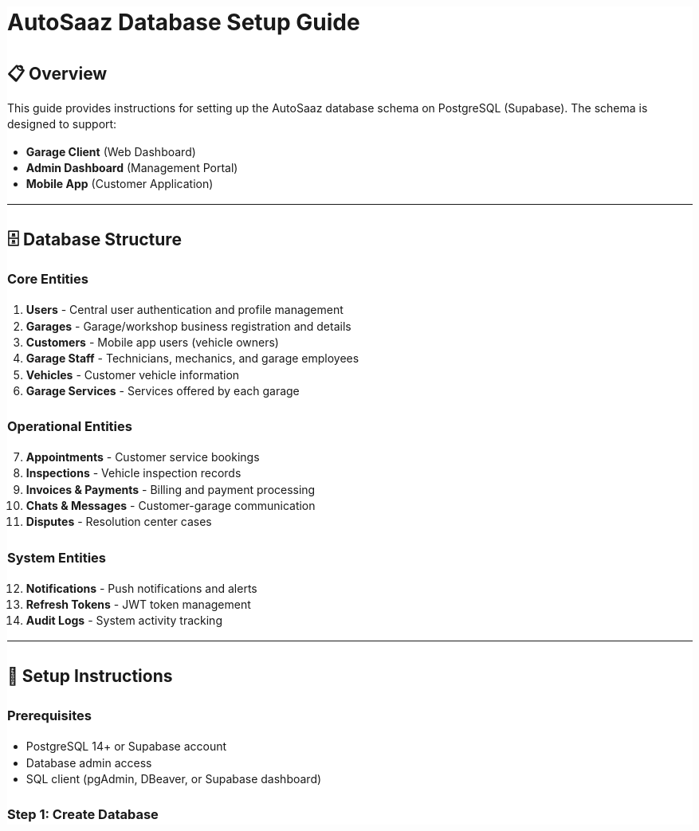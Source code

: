 # AutoSaaz Database Setup Guide

## 📋 Overview

This guide provides instructions for setting up the AutoSaaz database schema on PostgreSQL (Supabase). The schema is designed to support:

- **Garage Client** (Web Dashboard)
- **Admin Dashboard** (Management Portal)
- **Mobile App** (Customer Application)

---

## 🗄️ Database Structure

### Core Entities

1. **Users** - Central user authentication and profile management
2. **Garages** - Garage/workshop business registration and details
3. **Customers** - Mobile app users (vehicle owners)
4. **Garage Staff** - Technicians, mechanics, and garage employees
5. **Vehicles** - Customer vehicle information
6. **Garage Services** - Services offered by each garage

### Operational Entities

7. **Appointments** - Customer service bookings
8. **Inspections** - Vehicle inspection records
9. **Invoices & Payments** - Billing and payment processing
10. **Chats & Messages** - Customer-garage communication
11. **Disputes** - Resolution center cases

### System Entities

12. **Notifications** - Push notifications and alerts
13. **Refresh Tokens** - JWT token management
14. **Audit Logs** - System activity tracking

---

## 🚀 Setup Instructions

### Prerequisites

- PostgreSQL 14+ or Supabase account
- Database admin access
- SQL client (pgAdmin, DBeaver, or Supabase dashboard)

### Step 1: Create Database
